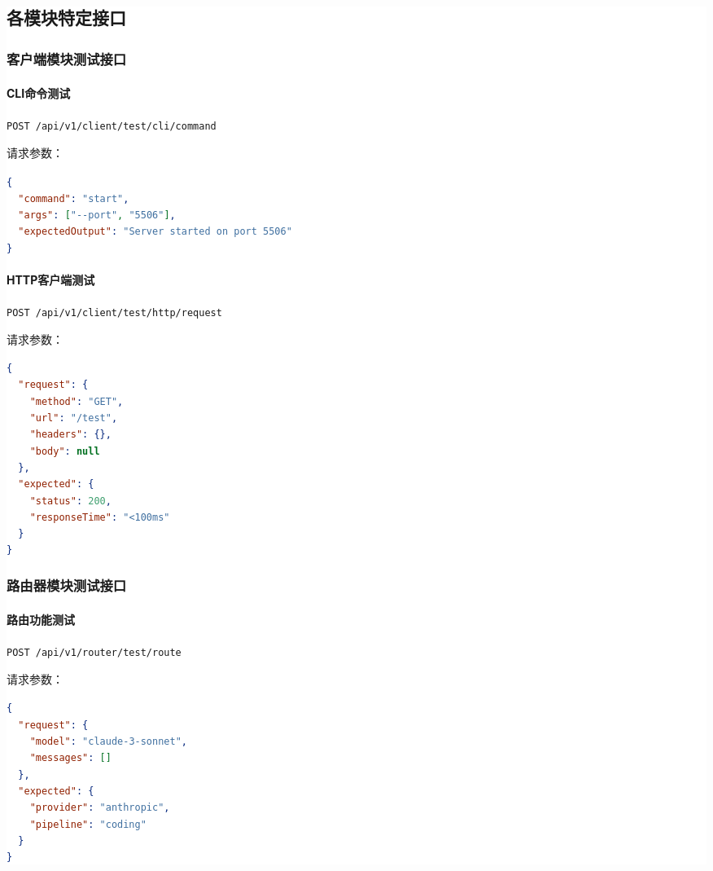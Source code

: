 ## 各模块特定接口

### 客户端模块测试接口

#### CLI命令测试
```
POST /api/v1/client/test/cli/command
```

请求参数：
```json
{
  "command": "start",
  "args": ["--port", "5506"],
  "expectedOutput": "Server started on port 5506"
}
```

#### HTTP客户端测试
```
POST /api/v1/client/test/http/request
```

请求参数：
```json
{
  "request": {
    "method": "GET",
    "url": "/test",
    "headers": {},
    "body": null
  },
  "expected": {
    "status": 200,
    "responseTime": "<100ms"
  }
}
```

### 路由器模块测试接口

#### 路由功能测试
```
POST /api/v1/router/test/route
```

请求参数：
```json
{
  "request": {
    "model": "claude-3-sonnet",
    "messages": []
  },
  "expected": {
    "provider": "anthropic",
    "pipeline": "coding"
  }
}
```
